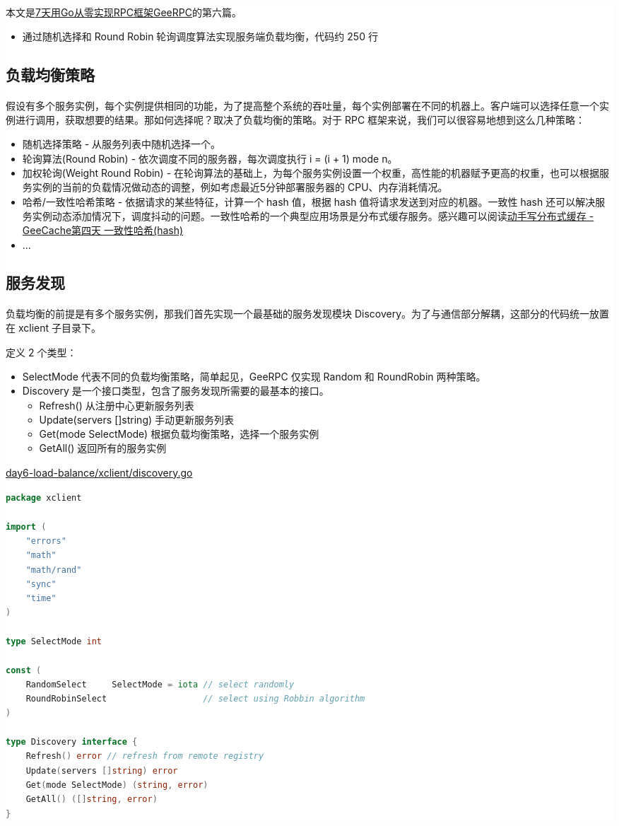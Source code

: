 本文是[7天用Go从零实现RPC框架GeeRPC](https://geektutu.com/post/geerpc.html)的第六篇。

- 通过随机选择和 Round Robin 轮询调度算法实现服务端负载均衡，代码约 250 行

## 负载均衡策略

假设有多个服务实例，每个实例提供相同的功能，为了提高整个系统的吞吐量，每个实例部署在不同的机器上。客户端可以选择任意一个实例进行调用，获取想要的结果。那如何选择呢？取决了负载均衡的策略。对于 RPC 框架来说，我们可以很容易地想到这么几种策略：

- 随机选择策略 - 从服务列表中随机选择一个。
- 轮询算法(Round Robin) - 依次调度不同的服务器，每次调度执行 i = (i + 1) mode n。
- 加权轮询(Weight Round Robin) - 在轮询算法的基础上，为每个服务实例设置一个权重，高性能的机器赋予更高的权重，也可以根据服务实例的当前的负载情况做动态的调整，例如考虑最近5分钟部署服务器的 CPU、内存消耗情况。
- 哈希/一致性哈希策略 - 依据请求的某些特征，计算一个 hash 值，根据 hash 值将请求发送到对应的机器。一致性 hash 还可以解决服务实例动态添加情况下，调度抖动的问题。一致性哈希的一个典型应用场景是分布式缓存服务。感兴趣可以阅读[动手写分布式缓存 - GeeCache第四天 一致性哈希(hash)](https://geektutu.com/post/geecache-day4.html)
- ...

## 服务发现

负载均衡的前提是有多个服务实例，那我们首先实现一个最基础的服务发现模块 Discovery。为了与通信部分解耦，这部分的代码统一放置在 xclient 子目录下。

定义 2 个类型：

- SelectMode 代表不同的负载均衡策略，简单起见，GeeRPC 仅实现 Random 和 RoundRobin 两种策略。
- Discovery 是一个接口类型，包含了服务发现所需要的最基本的接口。
    - Refresh() 从注册中心更新服务列表
    - Update(servers []string) 手动更新服务列表
    - Get(mode SelectMode) 根据负载均衡策略，选择一个服务实例
    - GetAll() 返回所有的服务实例

[day6-load-balance/xclient/discovery.go](https://github.com/geektutu/7days-golang/tree/master/gee-rpc/day6-load-balance)

```go
package xclient

import (
	"errors"
	"math"
	"math/rand"
	"sync"
	"time"
)

type SelectMode int

const (
	RandomSelect     SelectMode = iota // select randomly
	RoundRobinSelect                   // select using Robbin algorithm
)

type Discovery interface {
	Refresh() error // refresh from remote registry
	Update(servers []string) error
	Get(mode SelectMode) (string, error)
	GetAll() ([]string, error)
}
```
